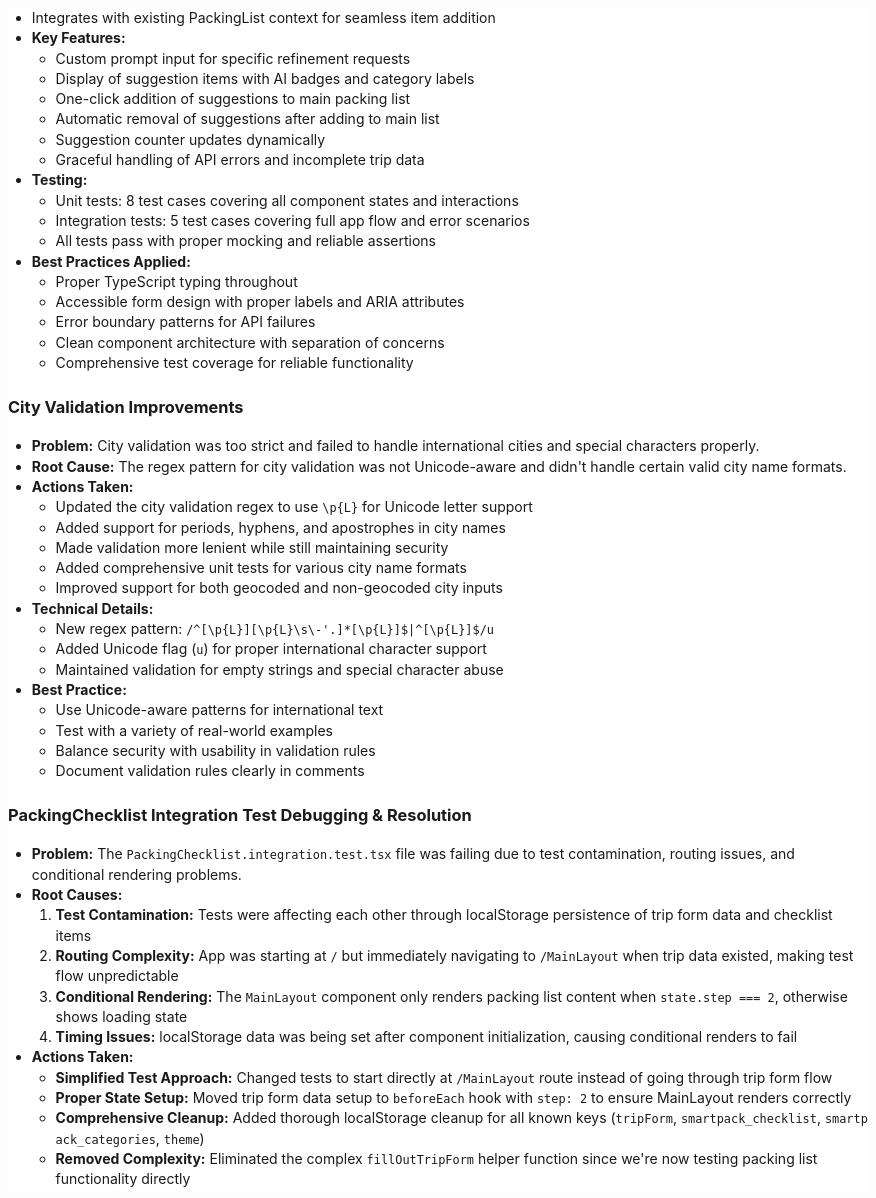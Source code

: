   - Integrates with existing PackingList context for seamless item addition
- **Key Features:**
  - Custom prompt input for specific refinement requests
  - Display of suggestion items with AI badges and category labels
  - One-click addition of suggestions to main packing list
  - Automatic removal of suggestions after adding to main list
  - Suggestion counter updates dynamically
  - Graceful handling of API errors and incomplete trip data
- **Testing:**
  - Unit tests: 8 test cases covering all component states and interactions
  - Integration tests: 5 test cases covering full app flow and error scenarios
  - All tests pass with proper mocking and reliable assertions
- **Best Practices Applied:**
  - Proper TypeScript typing throughout
  - Accessible form design with proper labels and ARIA attributes
  - Error boundary patterns for API failures
  - Clean component architecture with separation of concerns
  - Comprehensive test coverage for reliable functionality

### City Validation Improvements

- **Problem:** City validation was too strict and failed to handle international cities and special characters properly.
- **Root Cause:** The regex pattern for city validation was not Unicode-aware and didn't handle certain valid city name formats.
- **Actions Taken:**
  - Updated the city validation regex to use `\p{L}` for Unicode letter support
  - Added support for periods, hyphens, and apostrophes in city names
  - Made validation more lenient while still maintaining security
  - Added comprehensive unit tests for various city name formats
  - Improved support for both geocoded and non-geocoded city inputs
- **Technical Details:**
  - New regex pattern: `/^[\p{L}][\p{L}\s\-'.]*[\p{L}]$|^[\p{L}]$/u`
  - Added Unicode flag (`u`) for proper international character support
  - Maintained validation for empty strings and special character abuse
- **Best Practice:**
  - Use Unicode-aware patterns for international text
  - Test with a variety of real-world examples
  - Balance security with usability in validation rules
  - Document validation rules clearly in comments

### PackingChecklist Integration Test Debugging & Resolution

- **Problem:** The `PackingChecklist.integration.test.tsx` file was failing due to test contamination, routing issues, and conditional rendering problems.
- **Root Causes:**
  1. **Test Contamination:** Tests were affecting each other through localStorage persistence of trip form data and checklist items
  2. **Routing Complexity:** App was starting at `/` but immediately navigating to `/MainLayout` when trip data existed, making test flow unpredictable
  3. **Conditional Rendering:** The `MainLayout` component only renders packing list content when `state.step === 2`, otherwise shows loading state
  4. **Timing Issues:** localStorage data was being set after component initialization, causing conditional renders to fail
- **Actions Taken:**
  - **Simplified Test Approach:** Changed tests to start directly at `/MainLayout` route instead of going through trip form flow
  - **Proper State Setup:** Moved trip form data setup to `beforeEach` hook with `step: 2` to ensure MainLayout renders correctly
  - **Comprehensive Cleanup:** Added thorough localStorage cleanup for all known keys (`tripForm`, `smartpack_checklist`, `smartpack_categories`, `theme`)
  - **Removed Complexity:** Eliminated the complex `fillOutTripForm` helper function since we're now testing packing list functionality directly